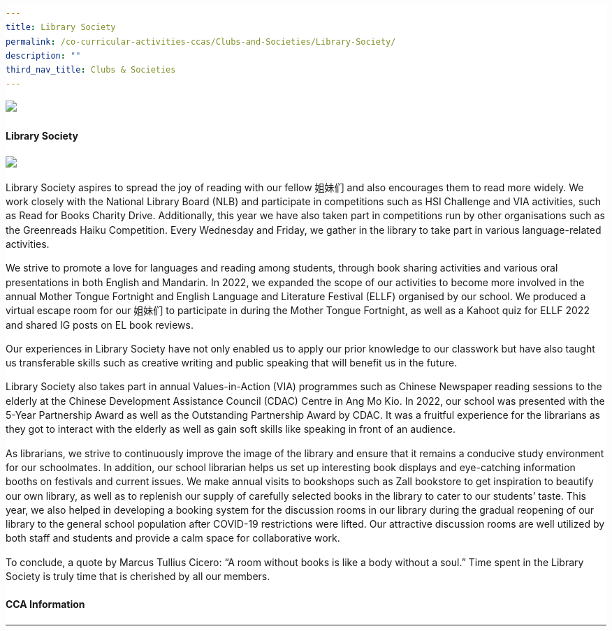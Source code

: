 ```yaml
---
title: Library Society
permalink: /co-curricular-activities-ccas/Clubs-and-Societies/Library-Society/
description: ""
third_nav_title: Clubs & Societies
---
```

![](/images/01%20Banner%20Photos/05%20subpage%20cca.jpg)

#### **Library Society**

<img src="/images/Library%20Society.jpeg" style="width:75%">

Library Society aspires to spread the joy of reading with our fellow 姐妹们 and also encourages them to read more widely. We work closely with the National Library Board (NLB) and participate in competitions such as HSI Challenge and VIA activities, such as Read for Books Charity Drive. Additionally, this year we have also taken part in competitions run by other organisations such as the Greenreads Haiku Competition. Every Wednesday and Friday, we gather in the library to take part in various language-related activities.

We strive to promote a love for languages and reading among students, through book sharing activities and various oral presentations in both English and Mandarin. In 2022, we expanded the scope of our activities to become more involved in the annual Mother Tongue Fortnight and English Language and Literature Festival (ELLF) organised by our school. We produced a virtual escape room for our 姐妹们 to participate in during the Mother Tongue Fortnight, as well as a Kahoot quiz for ELLF 2022 and shared IG posts on EL book reviews.

Our experiences in Library Society have not only enabled us to apply our prior knowledge to our classwork but have also taught us transferable skills such as creative writing and public speaking that will benefit us in the future.

Library Society also takes part in annual Values-in-Action (VIA) programmes such as Chinese Newspaper reading sessions to the elderly at the Chinese Development Assistance Council (CDAC) Centre in Ang Mo Kio. In 2022, our school was presented with the 5-Year Partnership Award as well as the Outstanding Partnership Award by CDAC. It was a fruitful experience for the librarians as they got to interact with the elderly as well as gain soft skills like speaking in front of an audience.

As librarians, we strive to continuously improve the image of the library and ensure that it remains a conducive study environment for our schoolmates. In addition, our school librarian helps us set up interesting book displays and eye-catching information booths on festivals and current issues. We make annual visits to bookshops such as Zall bookstore to get inspiration to beautify our own library, as well as to replenish our supply of carefully selected books in the library to cater to our students’ taste. This year, we also helped in developing a booking system for the discussion rooms in our library during the gradual reopening of our library to the general school population after COVID-19 restrictions were lifted. Our attractive discussion rooms are well utilized by both staff and students and provide a calm space for collaborative work.

To conclude, a quote by Marcus Tullius Cicero: “A room without books is like a body without a soul.” Time spent in the Library Society is truly time that is cherished by all our members.

#### **CCA Information**
---------------
